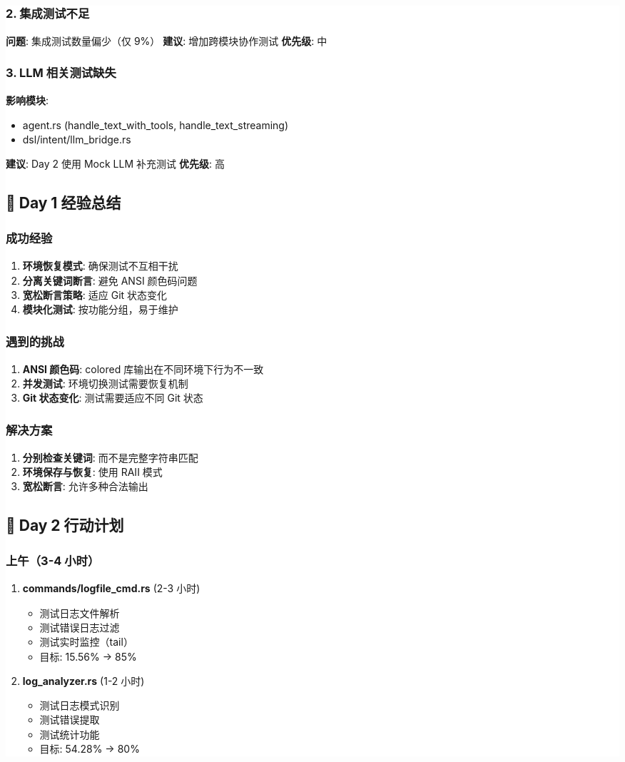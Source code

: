 ### 2. 集成测试不足

**问题**: 集成测试数量偏少（仅 9%）
**建议**: 增加跨模块协作测试
**优先级**: 中

### 3. LLM 相关测试缺失

**影响模块**:
- agent.rs (handle_text_with_tools, handle_text_streaming)
- dsl/intent/llm_bridge.rs

**建议**: Day 2 使用 Mock LLM 补充测试
**优先级**: 高

## 📝 Day 1 经验总结

### 成功经验

1. **环境恢复模式**: 确保测试不互相干扰
2. **分离关键词断言**: 避免 ANSI 颜色码问题
3. **宽松断言策略**: 适应 Git 状态变化
4. **模块化测试**: 按功能分组，易于维护

### 遇到的挑战

1. **ANSI 颜色码**: colored 库输出在不同环境下行为不一致
2. **并发测试**: 环境切换测试需要恢复机制
3. **Git 状态变化**: 测试需要适应不同 Git 状态

### 解决方案

1. **分别检查关键词**: 而不是完整字符串匹配
2. **环境保存与恢复**: 使用 RAII 模式
3. **宽松断言**: 允许多种合法输出

## 🚀 Day 2 行动计划

### 上午（3-4 小时）

1. **commands/logfile_cmd.rs** (2-3 小时)
   - 测试日志文件解析
   - 测试错误日志过滤
   - 测试实时监控（tail）
   - 目标: 15.56% → 85%

2. **log_analyzer.rs** (1-2 小时)
   - 测试日志模式识别
   - 测试错误提取
   - 测试统计功能
   - 目标: 54.28% → 80%
